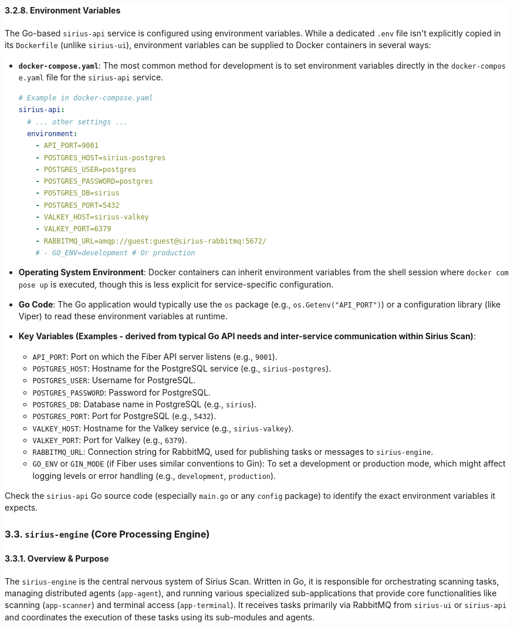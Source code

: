 #### 3.2.8. Environment Variables

The Go-based `sirius-api` service is configured using environment variables. While a dedicated `.env` file isn't explicitly copied in its `Dockerfile` (unlike `sirius-ui`), environment variables can be supplied to Docker containers in several ways:

- **`docker-compose.yaml`**: The most common method for development is to set environment variables directly in the `docker-compose.yaml` file for the `sirius-api` service.
  ```yaml
  # Example in docker-compose.yaml
  sirius-api:
    # ... other settings ...
    environment:
      - API_PORT=9001
      - POSTGRES_HOST=sirius-postgres
      - POSTGRES_USER=postgres
      - POSTGRES_PASSWORD=postgres
      - POSTGRES_DB=sirius
      - POSTGRES_PORT=5432
      - VALKEY_HOST=sirius-valkey
      - VALKEY_PORT=6379
      - RABBITMQ_URL=amqp://guest:guest@sirius-rabbitmq:5672/
      # - GO_ENV=development # Or production
  ```
- **Operating System Environment**: Docker containers can inherit environment variables from the shell session where `docker compose up` is executed, though this is less explicit for service-specific configuration.
- **Go Code**: The Go application would typically use the `os` package (e.g., `os.Getenv("API_PORT")`) or a configuration library (like Viper) to read these environment variables at runtime.

- **Key Variables (Examples - derived from typical Go API needs and inter-service communication within Sirius Scan)**:
  - `API_PORT`: Port on which the Fiber API server listens (e.g., `9001`).
  - `POSTGRES_HOST`: Hostname for the PostgreSQL service (e.g., `sirius-postgres`).
  - `POSTGRES_USER`: Username for PostgreSQL.
  - `POSTGRES_PASSWORD`: Password for PostgreSQL.
  - `POSTGRES_DB`: Database name in PostgreSQL (e.g., `sirius`).
  - `POSTGRES_PORT`: Port for PostgreSQL (e.g., `5432`).
  - `VALKEY_HOST`: Hostname for the Valkey service (e.g., `sirius-valkey`).
  - `VALKEY_PORT`: Port for Valkey (e.g., `6379`).
  - `RABBITMQ_URL`: Connection string for RabbitMQ, used for publishing tasks or messages to `sirius-engine`.
  - `GO_ENV` or `GIN_MODE` (if Fiber uses similar conventions to Gin): To set a development or production mode, which might affect logging levels or error handling (e.g., `development`, `production`).

Check the `sirius-api` Go source code (especially `main.go` or any `config` package) to identify the exact environment variables it expects.

### 3.3. `sirius-engine` (Core Processing Engine)

#### 3.3.1. Overview & Purpose

The `sirius-engine` is the central nervous system of Sirius Scan. Written in Go, it is responsible for orchestrating scanning tasks, managing distributed agents (`app-agent`), and running various specialized sub-applications that provide core functionalities like scanning (`app-scanner`) and terminal access (`app-terminal`). It receives tasks primarily via RabbitMQ from `sirius-ui` or `sirius-api` and coordinates the execution of these tasks using its sub-modules and agents.
